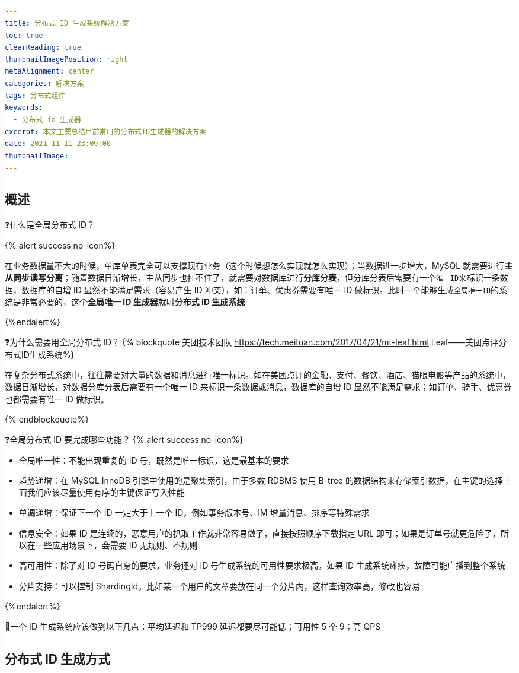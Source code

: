 ```yaml
---
title: 分布式 ID 生成系统解决方案
toc: true
clearReading: true
thumbnailImagePosition: right
metaAlignment: center
categories: 解决方案
tags: 分布式组件
keywords:
  - 分布式 id 生成器
excerpt: 本文主要总结目前常用的分布式ID生成器的解决方案
date: 2021-11-11 23:09:00
thumbnailImage:
---
```




## 概述

:question:什么是全局分布式 ID？

{% alert success no-icon%}

在业务数据量不大的时候，单库单表完全可以支撑现有业务（这个时候想怎么实现就怎么实现）；当数据进一步增大，MySQL 就需要进行**主从同步读写分离**；随着数据日渐增长，主从同步也扛不住了，就需要对数据库进行**分库分表**，但分库分表后需要有一个`唯一ID`来标识一条数据，数据库的自增 ID 显然不能满足需求（容易产生 ID 冲突），如：订单、优惠券需要有唯一 ID 做标识。此时一个能够生成`全局唯一ID`的系统是非常必要的，这个**全局唯一 ID 生成器**就叫**分布式 ID 生成系统**

{%endalert%}

:question:为什么需要用全局分布式 ID？
{% blockquote 美团技术团队 https://tech.meituan.com/2017/04/21/mt-leaf.html Leaf——美团点评分布式ID生成系统%}

在复杂分布式系统中，往往需要对大量的数据和消息进行唯一标识。如在美团点评的金融、支付、餐饮、酒店、猫眼电影等产品的系统中，数据日渐增长，对数据分库分表后需要有一个唯一 ID 来标识一条数据或消息，数据库的自增 ID 显然不能满足需求；如订单、骑手、优惠券也都需要有唯一 ID 做标识。

{% endblockquote%}

:question:全局分布式 ID 要完成哪些功能？
{% alert success no-icon%}

- 全局唯一性：不能出现重复的 ID 号，既然是唯一标识，这是最基本的要求

- 趋势递增：在 MySQL InnoDB 引擎中使用的是聚集索引，由于多数 RDBMS 使用 B-tree 的数据结构来存储索引数据，在主键的选择上面我们应该尽量使用有序的主键保证写入性能

- 单调递增：保证下一个 ID 一定大于上一个 ID，例如事务版本号、IM 增量消息、排序等特殊需求

- 信息安全：如果 ID 是连续的，恶意用户的扒取工作就非常容易做了，直接按照顺序下载指定 URL 即可；如果是订单号就更危险了，所以在一些应用场景下，会需要 ID 无规则、不规则

- 高可用性：除了对 ID 号码自身的要求，业务还对 ID 号生成系统的可用性要求极高，如果 ID 生成系统瘫痪，故障可能广播到整个系统

- 分片支持：可以控制 ShardingId。比如某一个用户的文章要放在同一个分片内，这样查询效率高，修改也容易

{%endalert%}

:notebook:一个 ID 生成系统应该做到以下几点：平均延迟和 TP999 延迟都要尽可能低；可用性 5 个 9；高 QPS

## 分布式 ID 生成方式
